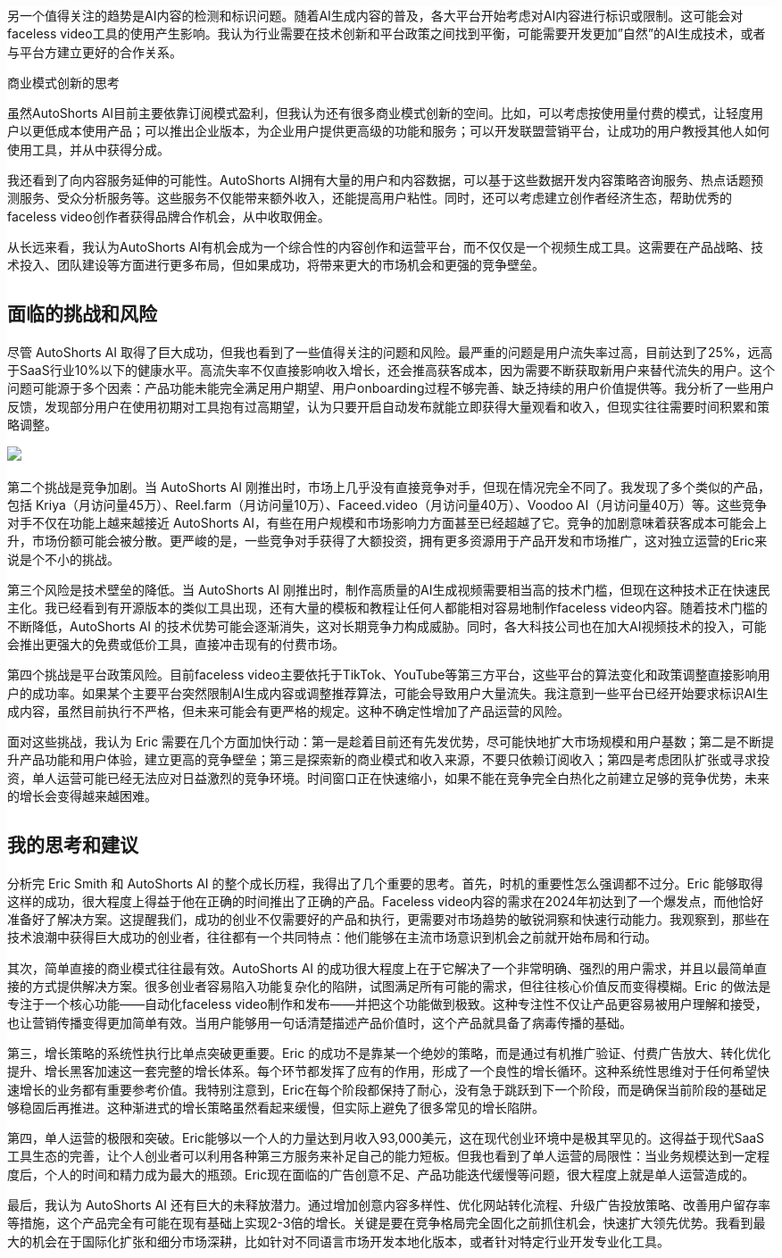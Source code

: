 另一个值得关注的趋势是AI内容的检测和标识问题。随着AI生成内容的普及，各大平台开始考虑对AI内容进行标识或限制。这可能会对faceless video工具的使用产生影响。我认为行业需要在技术创新和平台政策之间找到平衡，可能需要开发更加”自然”的AI生成技术，或者与平台方建立更好的合作关系。

商业模式创新的思考

虽然AutoShorts AI目前主要依靠订阅模式盈利，但我认为还有很多商业模式创新的空间。比如，可以考虑按使用量付费的模式，让轻度用户以更低成本使用产品；可以推出企业版本，为企业用户提供更高级的功能和服务；可以开发联盟营销平台，让成功的用户教授其他人如何使用工具，并从中获得分成。

我还看到了向内容服务延伸的可能性。AutoShorts AI拥有大量的用户和内容数据，可以基于这些数据开发内容策略咨询服务、热点话题预测服务、受众分析服务等。这些服务不仅能带来额外收入，还能提高用户粘性。同时，还可以考虑建立创作者经济生态，帮助优秀的faceless video创作者获得品牌合作机会，从中收取佣金。

从长远来看，我认为AutoShorts AI有机会成为一个综合性的内容创作和运营平台，而不仅仅是一个视频生成工具。这需要在产品战略、技术投入、团队建设等方面进行更多布局，但如果成功，将带来更大的市场机会和更强的竞争壁垒。

## 面临的挑战和风险

尽管 AutoShorts AI 取得了巨大成功，但我也看到了一些值得关注的问题和风险。最严重的问题是用户流失率过高，目前达到了25%，远高于SaaS行业10%以下的健康水平。高流失率不仅直接影响收入增长，还会推高获客成本，因为需要不断获取新用户来替代流失的用户。这个问题可能源于多个因素：产品功能未能完全满足用户期望、用户onboarding过程不够完善、缺乏持续的用户价值提供等。我分析了一些用户反馈，发现部分用户在使用初期对工具抱有过高期望，认为只要开启自动发布就能立即获得大量观看和收入，但现实往往需要时间积累和策略调整。

![](https://image.woshipm.com/2025/05/27/8cc8f20a-3ac7-11f0-8928-00163e09d72f.png)

第二个挑战是竞争加剧。当 AutoShorts AI 刚推出时，市场上几乎没有直接竞争对手，但现在情况完全不同了。我发现了多个类似的产品，包括 Kriya（月访问量45万）、Reel.farm（月访问量10万）、Faceed.video（月访问量40万）、Voodoo AI（月访问量40万）等。这些竞争对手不仅在功能上越来越接近 AutoShorts AI，有些在用户规模和市场影响力方面甚至已经超越了它。竞争的加剧意味着获客成本可能会上升，市场份额可能会被分散。更严峻的是，一些竞争对手获得了大额投资，拥有更多资源用于产品开发和市场推广，这对独立运营的Eric来说是个不小的挑战。

第三个风险是技术壁垒的降低。当 AutoShorts AI 刚推出时，制作高质量的AI生成视频需要相当高的技术门槛，但现在这种技术正在快速民主化。我已经看到有开源版本的类似工具出现，还有大量的模板和教程让任何人都能相对容易地制作faceless video内容。随着技术门槛的不断降低，AutoShorts AI 的技术优势可能会逐渐消失，这对长期竞争力构成威胁。同时，各大科技公司也在加大AI视频技术的投入，可能会推出更强大的免费或低价工具，直接冲击现有的付费市场。

第四个挑战是平台政策风险。目前faceless video主要依托于TikTok、YouTube等第三方平台，这些平台的算法变化和政策调整直接影响用户的成功率。如果某个主要平台突然限制AI生成内容或调整推荐算法，可能会导致用户大量流失。我注意到一些平台已经开始要求标识AI生成内容，虽然目前执行不严格，但未来可能会有更严格的规定。这种不确定性增加了产品运营的风险。

面对这些挑战，我认为 Eric 需要在几个方面加快行动：第一是趁着目前还有先发优势，尽可能快地扩大市场规模和用户基数；第二是不断提升产品功能和用户体验，建立更高的竞争壁垒；第三是探索新的商业模式和收入来源，不要只依赖订阅收入；第四是考虑团队扩张或寻求投资，单人运营可能已经无法应对日益激烈的竞争环境。时间窗口正在快速缩小，如果不能在竞争完全白热化之前建立足够的竞争优势，未来的增长会变得越来越困难。

## 我的思考和建议

分析完 Eric Smith 和 AutoShorts AI 的整个成长历程，我得出了几个重要的思考。首先，时机的重要性怎么强调都不过分。Eric 能够取得这样的成功，很大程度上得益于他在正确的时间推出了正确的产品。Faceless video内容的需求在2024年初达到了一个爆发点，而他恰好准备好了解决方案。这提醒我们，成功的创业不仅需要好的产品和执行，更需要对市场趋势的敏锐洞察和快速行动能力。我观察到，那些在技术浪潮中获得巨大成功的创业者，往往都有一个共同特点：他们能够在主流市场意识到机会之前就开始布局和行动。

其次，简单直接的商业模式往往最有效。AutoShorts AI 的成功很大程度上在于它解决了一个非常明确、强烈的用户需求，并且以最简单直接的方式提供解决方案。很多创业者容易陷入功能复杂化的陷阱，试图满足所有可能的需求，但往往核心价值反而变得模糊。Eric 的做法是专注于一个核心功能——自动化faceless video制作和发布——并把这个功能做到极致。这种专注性不仅让产品更容易被用户理解和接受，也让营销传播变得更加简单有效。当用户能够用一句话清楚描述产品价值时，这个产品就具备了病毒传播的基础。

第三，增长策略的系统性执行比单点突破更重要。Eric 的成功不是靠某一个绝妙的策略，而是通过有机推广验证、付费广告放大、转化优化提升、增长黑客加速这一套完整的增长体系。每个环节都发挥了应有的作用，形成了一个良性的增长循环。这种系统性思维对于任何希望快速增长的业务都有重要参考价值。我特别注意到，Eric在每个阶段都保持了耐心，没有急于跳跃到下一个阶段，而是确保当前阶段的基础足够稳固后再推进。这种渐进式的增长策略虽然看起来缓慢，但实际上避免了很多常见的增长陷阱。

第四，单人运营的极限和突破。Eric能够以一个人的力量达到月收入93,000美元，这在现代创业环境中是极其罕见的。这得益于现代SaaS工具生态的完善，让个人创业者可以利用各种第三方服务来补足自己的能力短板。但我也看到了单人运营的局限性：当业务规模达到一定程度后，个人的时间和精力成为最大的瓶颈。Eric现在面临的广告创意不足、产品功能迭代缓慢等问题，很大程度上就是单人运营造成的。

最后，我认为 AutoShorts AI 还有巨大的未释放潜力。通过增加创意内容多样性、优化网站转化流程、升级广告投放策略、改善用户留存率等措施，这个产品完全有可能在现有基础上实现2-3倍的增长。关键是要在竞争格局完全固化之前抓住机会，快速扩大领先优势。我看到最大的机会在于国际化扩张和细分市场深耕，比如针对不同语言市场开发本地化版本，或者针对特定行业开发专业化工具。
